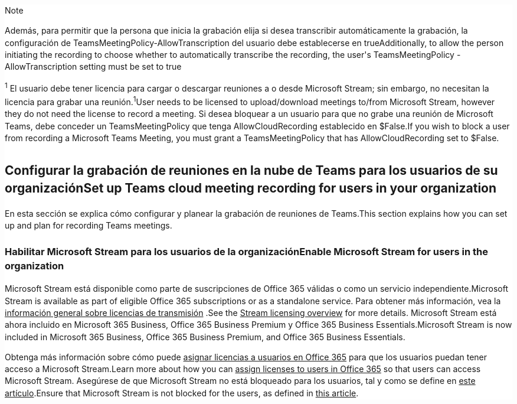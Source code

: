 > [!NOTE]
> <span data-ttu-id="70341-122">Además, para permitir que la persona que inicia la grabación elija si desea transcribir automáticamente la grabación, la configuración de TeamsMeetingPolicy-AllowTranscription del usuario debe establecerse en true</span><span class="sxs-lookup"><span data-stu-id="70341-122">Additionally, to allow the person initiating the recording to choose whether to automatically transcribe the recording, the user's TeamsMeetingPolicy -AllowTranscription setting must be set to true</span></span>

<span data-ttu-id="70341-123"><sup>1</sup> El usuario debe tener licencia para cargar o descargar reuniones a o desde Microsoft Stream; sin embargo, no necesitan la licencia para grabar una reunión.</span><span class="sxs-lookup"><span data-stu-id="70341-123"><sup>1</sup>User needs to be licensed to upload/download meetings to/from Microsoft Stream, however they do not need the license to record a meeting.</span></span> <span data-ttu-id="70341-124">Si desea bloquear a un usuario para que no grabe una reunión de Microsoft Teams, debe conceder un TeamsMeetingPolicy que tenga AllowCloudRecording establecido en $False.</span><span class="sxs-lookup"><span data-stu-id="70341-124">If you wish to block a user from recording a Microsoft Teams Meeting, you must grant a TeamsMeetingPolicy that has AllowCloudRecording set to $False.</span></span>

## <a name="set-up-teams-cloud-meeting-recording-for-users-in-your-organization"></a><span data-ttu-id="70341-125">Configurar la grabación de reuniones en la nube de Teams para los usuarios de su organización</span><span class="sxs-lookup"><span data-stu-id="70341-125">Set up Teams cloud meeting recording for users in your organization</span></span>

<span data-ttu-id="70341-126">En esta sección se explica cómo configurar y planear la grabación de reuniones de Teams.</span><span class="sxs-lookup"><span data-stu-id="70341-126">This section explains how you can set up and plan for recording Teams meetings.</span></span>

### <a name="enable-microsoft-stream-for-users-in-the-organization"></a><span data-ttu-id="70341-127">Habilitar Microsoft Stream para los usuarios de la organización</span><span class="sxs-lookup"><span data-stu-id="70341-127">Enable Microsoft Stream for users in the organization</span></span>

<span data-ttu-id="70341-128">Microsoft Stream está disponible como parte de suscripciones de Office 365 válidas o como un servicio independiente.</span><span class="sxs-lookup"><span data-stu-id="70341-128">Microsoft Stream is available as part of eligible Office 365 subscriptions or as a standalone service.</span></span>  <span data-ttu-id="70341-129">Para obtener más información, vea la [información general sobre licencias de transmisión](https://docs.microsoft.com/stream/license-overview) .</span><span class="sxs-lookup"><span data-stu-id="70341-129">See the [Stream licensing overview](https://docs.microsoft.com/stream/license-overview) for more details.</span></span>  <span data-ttu-id="70341-130">Microsoft Stream está ahora incluido en Microsoft 365 Business, Office 365 Business Premium y Office 365 Business Essentials.</span><span class="sxs-lookup"><span data-stu-id="70341-130">Microsoft Stream is now included in Microsoft 365 Business, Office 365 Business Premium, and Office 365 Business Essentials.</span></span>

<span data-ttu-id="70341-131">Obtenga más información sobre cómo puede [asignar licencias a usuarios en Office 365](https://support.office.com/article/Assign-licenses-to-users-in-Office-365-for-business-997596B5-4173-4627-B915-36ABAC6786DC) para que los usuarios puedan tener acceso a Microsoft Stream.</span><span class="sxs-lookup"><span data-stu-id="70341-131">Learn more about how you can [assign licenses to users in Office 365](https://support.office.com/article/Assign-licenses-to-users-in-Office-365-for-business-997596B5-4173-4627-B915-36ABAC6786DC) so that users can access Microsoft Stream.</span></span> <span data-ttu-id="70341-132">Asegúrese de que Microsoft Stream no está bloqueado para los usuarios, tal y como se define en [este artículo](https://docs.microsoft.com/stream/disable-user-organization).</span><span class="sxs-lookup"><span data-stu-id="70341-132">Ensure that Microsoft Stream is not blocked for the users, as defined in [this article](https://docs.microsoft.com/stream/disable-user-organization).</span></span>
